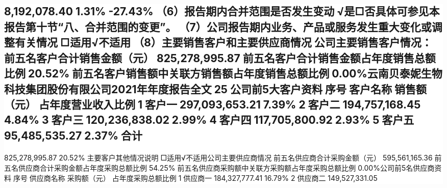 8,192,078.40
1.31%
-27.43%
（6）报告期内合并范围是否发生变动
√是□否具体可参见本报告第十节“八、合并范围的变更”。
（7）公司报告期内业务、产品或服务发生重大变化或调整有关情况
□适用√不适用
（8）主要销售客户和主要供应商情况
公司主要销售客户情况：
前五名客户合计销售金额（元）
825,278,995.87
前五名客户合计销售金额占年度销售总额比例
20.52%
前五名客户销售额中关联方销售额占年度销售总额比例
0.00%云南贝泰妮生物科技集团股份有限公司2021年年度报告全文
25
公司前5大客户资料
序号
客户名称
销售额（元）
占年度营业收入比例
1
客户一
297,093,653.21
7.39%
2
客户二
194,757,168.45
4.84%
3
客户三
120,236,838.02
2.99%
4
客户四
117,705,800.92
2.93%
5
客户五
95,485,535.27
2.37%
合计
--
825,278,995.87
20.52%
主要客户其他情况说明
□适用√不适用公司主要供应商情况
前五名供应商合计采购金额（元）
595,561,165.36
前五名供应商合计采购金额占年度采购总额比例
54.25%
前五名供应商采购额中关联方采购额占年度采购总额比例
0.00%公司前5名供应商资料
序号
供应商名称
采购额（元）
占年度采购总额比例
1
供应商一
184,327,777.41
16.79%
2
供应商二
149,527,331.05